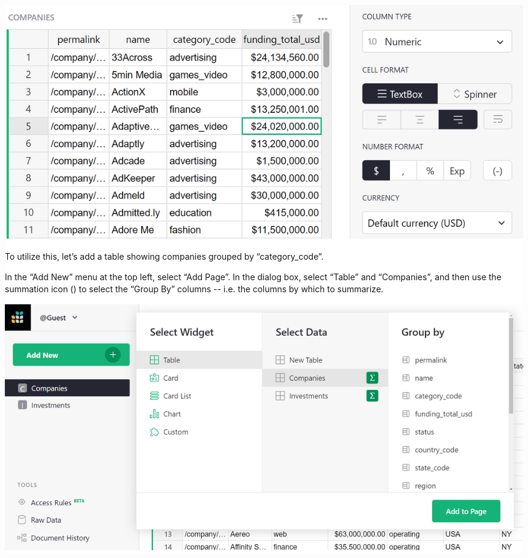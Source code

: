 ![11.5-set-numeric](images/investment-research/11.5-set-numeric.png)

To utilize this,
let’s add a table showing companies grouped by “category_code”.

In the “Add New” menu at the top left, select “Add Page”. In the dialog box, select “Table” and “Companies”, and
then use the summation icon (<span class="grist-icon" style="--icon: var(--icon-Pivot)"></span>)
to select the “Group By” columns -- i.e. the columns by which to
summarize.

![12-start-summary](images/investment-research/12-start-summary.png)
